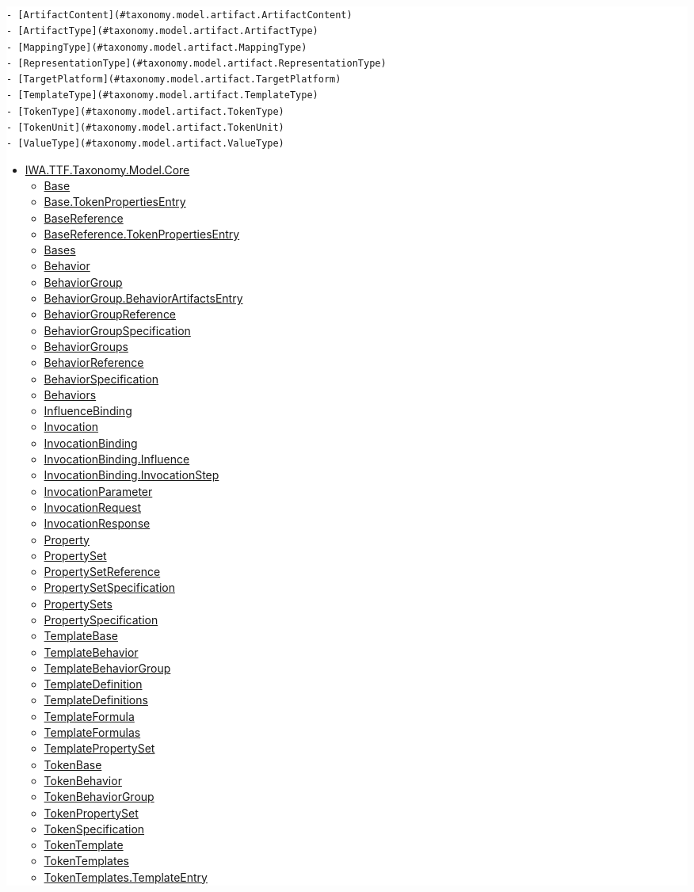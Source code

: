     - [ArtifactContent](#taxonomy.model.artifact.ArtifactContent)
    - [ArtifactType](#taxonomy.model.artifact.ArtifactType)
    - [MappingType](#taxonomy.model.artifact.MappingType)
    - [RepresentationType](#taxonomy.model.artifact.RepresentationType)
    - [TargetPlatform](#taxonomy.model.artifact.TargetPlatform)
    - [TemplateType](#taxonomy.model.artifact.TemplateType)
    - [TokenType](#taxonomy.model.artifact.TokenType)
    - [TokenUnit](#taxonomy.model.artifact.TokenUnit)
    - [ValueType](#taxonomy.model.artifact.ValueType)
  

- [IWA.TTF.Taxonomy.Model.Core](#core.proto)
    - [Base](#taxonomy.model.core.Base)
    - [Base.TokenPropertiesEntry](#taxonomy.model.core.Base.TokenPropertiesEntry)
    - [BaseReference](#taxonomy.model.core.BaseReference)
    - [BaseReference.TokenPropertiesEntry](#taxonomy.model.core.BaseReference.TokenPropertiesEntry)
    - [Bases](#taxonomy.model.core.Bases)
    - [Behavior](#taxonomy.model.core.Behavior)
    - [BehaviorGroup](#taxonomy.model.core.BehaviorGroup)
    - [BehaviorGroup.BehaviorArtifactsEntry](#taxonomy.model.core.BehaviorGroup.BehaviorArtifactsEntry)
    - [BehaviorGroupReference](#taxonomy.model.core.BehaviorGroupReference)
    - [BehaviorGroupSpecification](#taxonomy.model.core.BehaviorGroupSpecification)
    - [BehaviorGroups](#taxonomy.model.core.BehaviorGroups)
    - [BehaviorReference](#taxonomy.model.core.BehaviorReference)
    - [BehaviorSpecification](#taxonomy.model.core.BehaviorSpecification)
    - [Behaviors](#taxonomy.model.core.Behaviors)
    - [InfluenceBinding](#taxonomy.model.core.InfluenceBinding)
    - [Invocation](#taxonomy.model.core.Invocation)
    - [InvocationBinding](#taxonomy.model.core.InvocationBinding)
    - [InvocationBinding.Influence](#taxonomy.model.core.InvocationBinding.Influence)
    - [InvocationBinding.InvocationStep](#taxonomy.model.core.InvocationBinding.InvocationStep)
    - [InvocationParameter](#taxonomy.model.core.InvocationParameter)
    - [InvocationRequest](#taxonomy.model.core.InvocationRequest)
    - [InvocationResponse](#taxonomy.model.core.InvocationResponse)
    - [Property](#taxonomy.model.core.Property)
    - [PropertySet](#taxonomy.model.core.PropertySet)
    - [PropertySetReference](#taxonomy.model.core.PropertySetReference)
    - [PropertySetSpecification](#taxonomy.model.core.PropertySetSpecification)
    - [PropertySets](#taxonomy.model.core.PropertySets)
    - [PropertySpecification](#taxonomy.model.core.PropertySpecification)
    - [TemplateBase](#taxonomy.model.core.TemplateBase)
    - [TemplateBehavior](#taxonomy.model.core.TemplateBehavior)
    - [TemplateBehaviorGroup](#taxonomy.model.core.TemplateBehaviorGroup)
    - [TemplateDefinition](#taxonomy.model.core.TemplateDefinition)
    - [TemplateDefinitions](#taxonomy.model.core.TemplateDefinitions)
    - [TemplateFormula](#taxonomy.model.core.TemplateFormula)
    - [TemplateFormulas](#taxonomy.model.core.TemplateFormulas)
    - [TemplatePropertySet](#taxonomy.model.core.TemplatePropertySet)
    - [TokenBase](#taxonomy.model.core.TokenBase)
    - [TokenBehavior](#taxonomy.model.core.TokenBehavior)
    - [TokenBehaviorGroup](#taxonomy.model.core.TokenBehaviorGroup)
    - [TokenPropertySet](#taxonomy.model.core.TokenPropertySet)
    - [TokenSpecification](#taxonomy.model.core.TokenSpecification)
    - [TokenTemplate](#taxonomy.model.core.TokenTemplate)
    - [TokenTemplates](#taxonomy.model.core.TokenTemplates)
    - [TokenTemplates.TemplateEntry](#taxonomy.model.core.TokenTemplates.TemplateEntry)
  